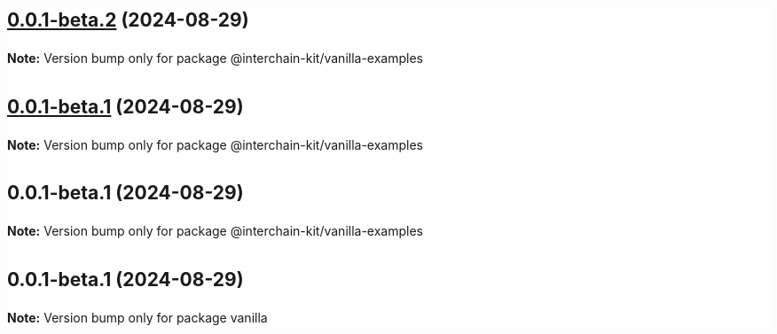 ## [0.0.1-beta.2](https://github.com/hyperweb-io/interchain-kit/compare/@interchain-kit/vanilla-examples@0.0.1-beta.1...@interchain-kit/vanilla-examples@0.0.1-beta.2) (2024-08-29)

**Note:** Version bump only for package @interchain-kit/vanilla-examples

## [0.0.1-beta.1](https://github.com/hyperweb-io/interchain-kit/compare/@interchain-kit/vanilla-examples@0.0.1-beta.1...@interchain-kit/vanilla-examples@0.0.1-beta.1) (2024-08-29)

**Note:** Version bump only for package @interchain-kit/vanilla-examples

## 0.0.1-beta.1 (2024-08-29)

**Note:** Version bump only for package @interchain-kit/vanilla-examples

## 0.0.1-beta.1 (2024-08-29)

**Note:** Version bump only for package vanilla

